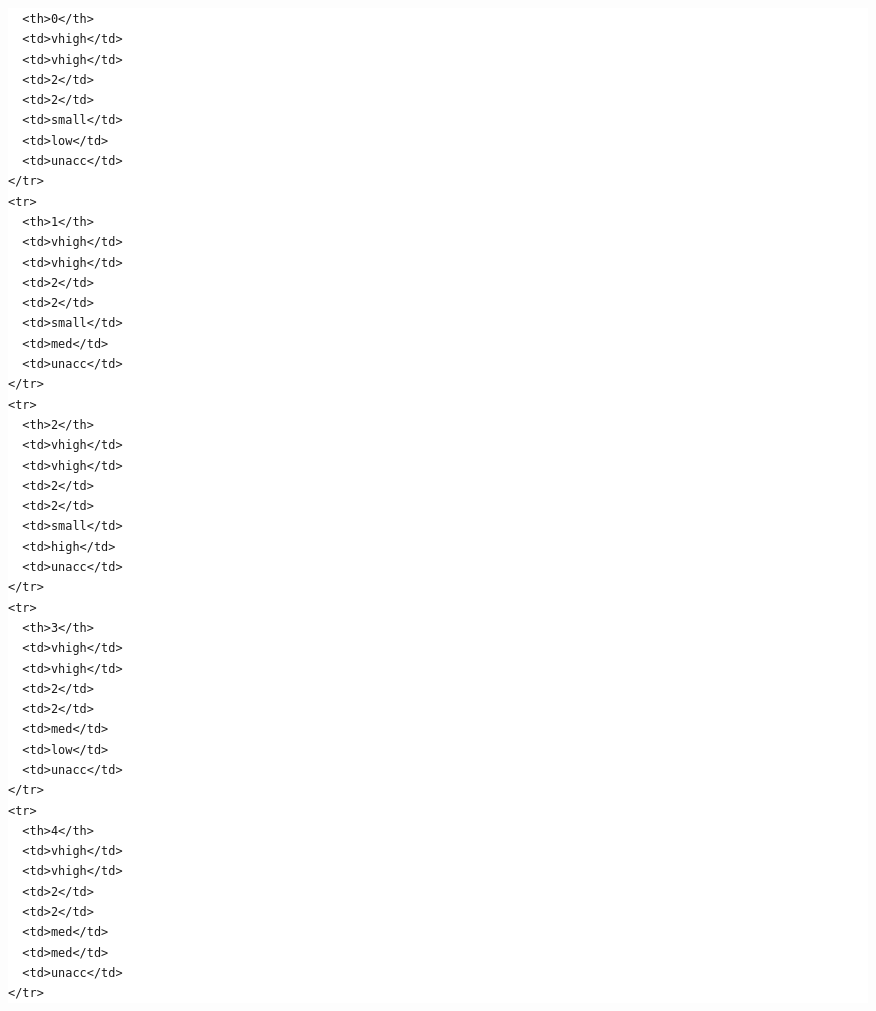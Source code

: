       <th>0</th>
      <td>vhigh</td>
      <td>vhigh</td>
      <td>2</td>
      <td>2</td>
      <td>small</td>
      <td>low</td>
      <td>unacc</td>
    </tr>
    <tr>
      <th>1</th>
      <td>vhigh</td>
      <td>vhigh</td>
      <td>2</td>
      <td>2</td>
      <td>small</td>
      <td>med</td>
      <td>unacc</td>
    </tr>
    <tr>
      <th>2</th>
      <td>vhigh</td>
      <td>vhigh</td>
      <td>2</td>
      <td>2</td>
      <td>small</td>
      <td>high</td>
      <td>unacc</td>
    </tr>
    <tr>
      <th>3</th>
      <td>vhigh</td>
      <td>vhigh</td>
      <td>2</td>
      <td>2</td>
      <td>med</td>
      <td>low</td>
      <td>unacc</td>
    </tr>
    <tr>
      <th>4</th>
      <td>vhigh</td>
      <td>vhigh</td>
      <td>2</td>
      <td>2</td>
      <td>med</td>
      <td>med</td>
      <td>unacc</td>
    </tr>
  </tbody>
</table>
</div>
